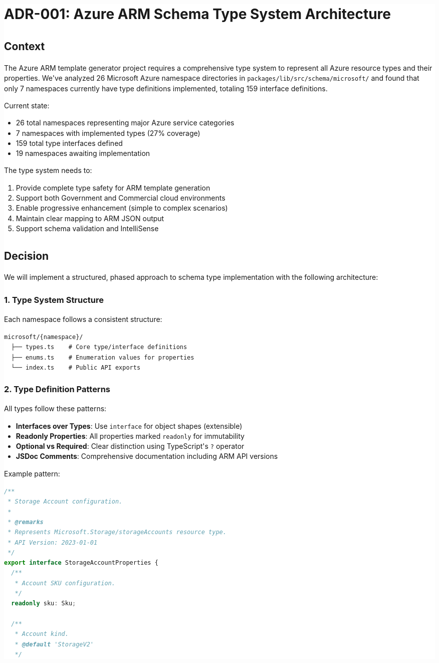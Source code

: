 # ADR-001: Azure ARM Schema Type System Architecture

## Context

The Azure ARM template generator project requires a comprehensive type system to represent all Azure resource types and their properties. We've analyzed 26 Microsoft Azure namespace directories in `packages/lib/src/schema/microsoft/` and found that only 7 namespaces currently have type definitions implemented, totaling 159 interface definitions.

Current state:
- 26 total namespaces representing major Azure service categories
- 7 namespaces with implemented types (27% coverage)
- 159 total type interfaces defined
- 19 namespaces awaiting implementation

The type system needs to:
1. Provide complete type safety for ARM template generation
2. Support both Government and Commercial cloud environments
3. Enable progressive enhancement (simple to complex scenarios)
4. Maintain clear mapping to ARM JSON output
5. Support schema validation and IntelliSense

## Decision

We will implement a structured, phased approach to schema type implementation with the following architecture:

### 1. Type System Structure

Each namespace follows a consistent structure:
```
microsoft/{namespace}/
  ├── types.ts    # Core type/interface definitions
  ├── enums.ts    # Enumeration values for properties
  └── index.ts    # Public API exports
```

### 2. Type Definition Patterns

All types follow these patterns:
- **Interfaces over Types**: Use `interface` for object shapes (extensible)
- **Readonly Properties**: All properties marked `readonly` for immutability
- **Optional vs Required**: Clear distinction using TypeScript's `?` operator
- **JSDoc Comments**: Comprehensive documentation including ARM API versions

Example pattern:
```typescript
/**
 * Storage Account configuration.
 *
 * @remarks
 * Represents Microsoft.Storage/storageAccounts resource type.
 * API Version: 2023-01-01
 */
export interface StorageAccountProperties {
  /**
   * Account SKU configuration.
   */
  readonly sku: Sku;

  /**
   * Account kind.
   * @default 'StorageV2'
   */
```